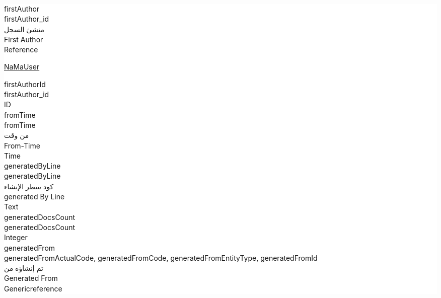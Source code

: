 </div>

<div class="row searchable" id="firstAuthor">
<div class="cell" data-label="Property">firstAuthor</div>
<div class="cell" data-label="Column">firstAuthor_id</div>
<div class="cell" data-label="Arabic">منشئ السجل</div>
<div class="cell" data-label="English">First Author</div>
<div class="cell" data-label="Type">Reference</div>
<div class="cell" data-label="Foreign Table">

 [NaMaUser](/modules/system-tables/NaMaUser.md) 
</div>
</div>

<div class="row searchable" id="firstAuthorId">
<div class="cell" data-label="Property">firstAuthorId</div>
<div class="cell" data-label="Column">firstAuthor_id</div>
<div class="cell" data-label="Arabic"></div>
<div class="cell" data-label="English"></div>
<div class="cell" data-label="Type">ID</div>

</div>

<div class="row searchable" id="fromTime">
<div class="cell" data-label="Property">fromTime</div>
<div class="cell" data-label="Column">fromTime</div>
<div class="cell" data-label="Arabic">من وقت</div>
<div class="cell" data-label="English">From-Time</div>
<div class="cell" data-label="Type">Time</div>

</div>

<div class="row searchable" id="generatedByLine">
<div class="cell" data-label="Property">generatedByLine</div>
<div class="cell" data-label="Column">generatedByLine</div>
<div class="cell" data-label="Arabic">كود سطر الإنشاء</div>
<div class="cell" data-label="English">generated By Line</div>
<div class="cell" data-label="Type">Text</div>

</div>

<div class="row searchable" id="generatedDocsCount">
<div class="cell" data-label="Property">generatedDocsCount</div>
<div class="cell" data-label="Column">generatedDocsCount</div>
<div class="cell" data-label="Arabic"></div>
<div class="cell" data-label="English"></div>
<div class="cell" data-label="Type">Integer</div>

</div>

<div class="row searchable" id="generatedFrom">
<div class="cell" data-label="Property">generatedFrom</div>
<div class="cell gen-ref-column" data-label="Column">generatedFromActualCode,  generatedFromCode,  generatedFromEntityType,  generatedFromId</div>
<div class="cell" data-label="Arabic">تم إنشاؤه من</div>
<div class="cell" data-label="English">Generated From</div>
<div class="cell" data-label="Type">Genericreference</div>
